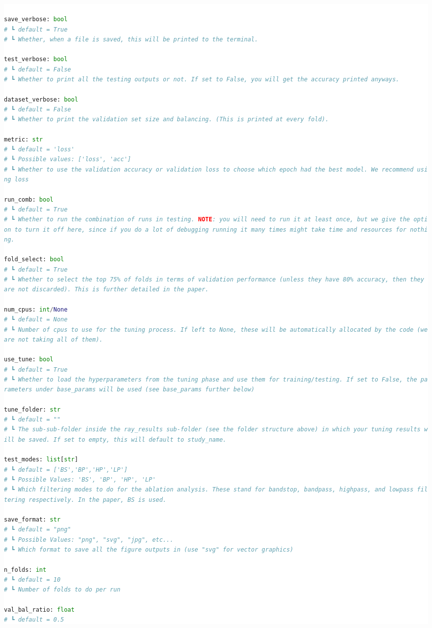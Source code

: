 ```python

save_verbose: bool
# ┗ default = True
# ┗ Whether, when a file is saved, this will be printed to the terminal.

test_verbose: bool
# ┗ default = False 
# ┗ Whether to print all the testing outputs or not. If set to False, you will get the accuracy printed anyways. 

dataset_verbose: bool
# ┗ default = False
# ┗ Whether to print the validation set size and balancing. (This is printed at every fold).

metric: str
# ┗ default = 'loss' 
# ┗ Possible values: ['loss', 'acc']
# ┗ Whether to use the validation accuracy or validation loss to choose which epoch had the best model. We recommend using loss

run_comb: bool
# ┗ default = True 
# ┗ Whether to run the combination of runs in testing. NOTE: you will need to run it at least once, but we give the option to turn it off here, since if you do a lot of debugging running it many times might take time and resources for nothing.

fold_select: bool
# ┗ default = True
# ┗ Whether to select the top 75% of folds in terms of validation performance (unless they have 80% accuracy, then they are not discarded). This is further detailed in the paper.

num_cpus: int/None
# ┗ default = None 
# ┗ Number of cpus to use for the tuning process. If left to None, these will be automatically allocated by the code (we are not taking all of them).

use_tune: bool
# ┗ default = True
# ┗ Whether to load the hyperparameters from the tuning phase and use them for training/testing. If set to False, the parameters under base_params will be used (see base_params further below)

tune_folder: str
# ┗ default = ""
# ┗ The sub-sub-folder inside the ray_results sub-folder (see the folder structure above) in which your tuning results will be saved. If set to empty, this will default to study_name.

test_modes: list[str]
# ┗ default = ['BS','BP','HP','LP']
# ┗ Possible Values: 'BS', 'BP', 'HP', 'LP' 
# ┗ Which filtering modes to do for the ablation analysis. These stand for bandstop, bandpass, highpass, and lowpass filtering respectively. In the paper, BS is used.

save_format: str
# ┗ default = "png"
# ┗ Possible Values: "png", "svg", "jpg", etc...
# ┗ Which format to save all the figure outputs in (use "svg" for vector graphics)

n_folds: int
# ┗ default = 10
# ┗ Number of folds to do per run

val_bal_ratio: float
# ┗ default = 0.5
```